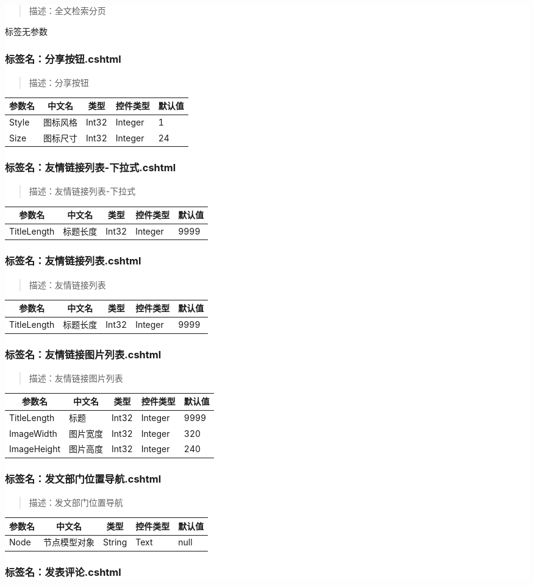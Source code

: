 > 描述：全文检索分页

标签无参数

### 标签名：分享按钮.cshtml

> 描述：分享按钮

| 参数名 | 中文名 | 类型 | 控件类型 | 默认值 |
| --- | --- | --- | --- | --- |
| Style | 图标风格 | Int32 | Integer | 1 |
| Size | 图标尺寸 | Int32 | Integer | 24 |

### 标签名：友情链接列表-下拉式.cshtml

> 描述：友情链接列表-下拉式

| 参数名 | 中文名 | 类型 | 控件类型 | 默认值 |
| --- | --- | --- | --- | --- |
| TitleLength | 标题长度 | Int32 | Integer | 9999 |

### 标签名：友情链接列表.cshtml

> 描述：友情链接列表

| 参数名 | 中文名 | 类型 | 控件类型 | 默认值 |
| --- | --- | --- | --- | --- |
| TitleLength | 标题长度 | Int32 | Integer | 9999 |

### 标签名：友情链接图片列表.cshtml

> 描述：友情链接图片列表

| 参数名 | 中文名 | 类型 | 控件类型 | 默认值 |
| --- | --- | --- | --- | --- |
| TitleLength | 标题 | Int32 | Integer | 9999 |
| ImageWidth | 图片宽度 | Int32 | Integer | 320 |
| ImageHeight | 图片高度 | Int32 | Integer | 240 |

### 标签名：发文部门位置导航.cshtml

> 描述：发文部门位置导航

| 参数名 | 中文名 | 类型 | 控件类型 | 默认值 |
| --- | --- | --- | --- | --- |
| Node | 节点模型对象 | String | Text | null |



### 标签名：发表评论.cshtml
